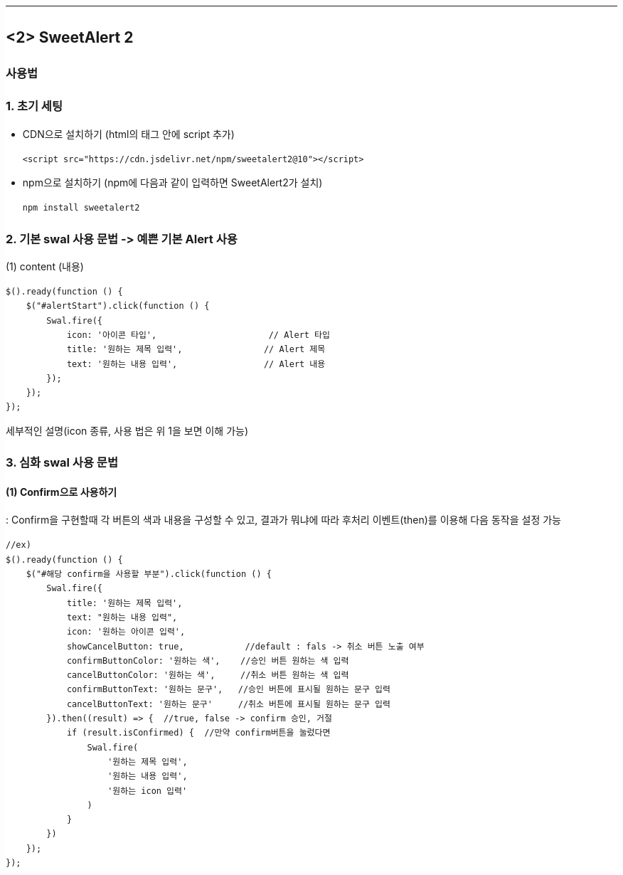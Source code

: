 ---------------
## <2> SweetAlert 2
### 사용법
### 1. 초기  세팅
- CDN으로 설치하기 (html의 <head>태그 안에 script 추가) 
  ```
  <script src="https://cdn.jsdelivr.net/npm/sweetalert2@10"></script>
  ```
- npm으로 설치하기 (npm에 다음과 같이 입력하면 SweetAlert2가 설치)
  ```
  npm install sweetalert2
  ```

  
### 2. 기본 swal 사용 문법 -> 예쁜 기본 Alert 사용
(1) content (내용)
```
$().ready(function () {
    $("#alertStart").click(function () {
        Swal.fire({
            icon: '아이콘 타입',                      // Alert 타입
            title: '원하는 제목 입력',                // Alert 제목
            text: '원하는 내용 입력',                 // Alert 내용
        });
    });
});
```
세부적인 설명(icon 종류, 사용 법은 위 1을 보면 이해 가능)


### 3. 심화 swal 사용 문법
#### (1) Confirm으로 사용하기
 : Confirm을 구현할때 각 버튼의 색과 내용을 구성할 수 있고, 결과가 뭐냐에 따라 후처리 이벤트(then)를 이용해 다음 동작을 설정 가능
```
//ex)
$().ready(function () {
    $("#해당 confirm을 사용할 부분").click(function () {
        Swal.fire({
            title: '원하는 제목 입력',
            text: "원하는 내용 입력",
            icon: '원하는 아이콘 입력',
            showCancelButton: true,            //default : fals -> 취소 버튼 노출 여부
            confirmButtonColor: '원하는 색',    //승인 버튼 원하는 색 입력
            cancelButtonColor: '원하는 색',     //취소 버튼 원하는 색 입력 
            confirmButtonText: '원하는 문구',   //승인 버튼에 표시될 원하는 문구 입력
            cancelButtonText: '원하는 문구'     //취소 버튼에 표시될 원하는 문구 입력
        }).then((result) => {  //true, false -> confirm 승인, 거절
            if (result.isConfirmed) {  //만약 confirm버튼을 눌렀다면
                Swal.fire(
                    '원하는 제목 입력',
                    '원하는 내용 입력',
                    '원하는 icon 입력'
                )
            }
        })
    });
});
```
